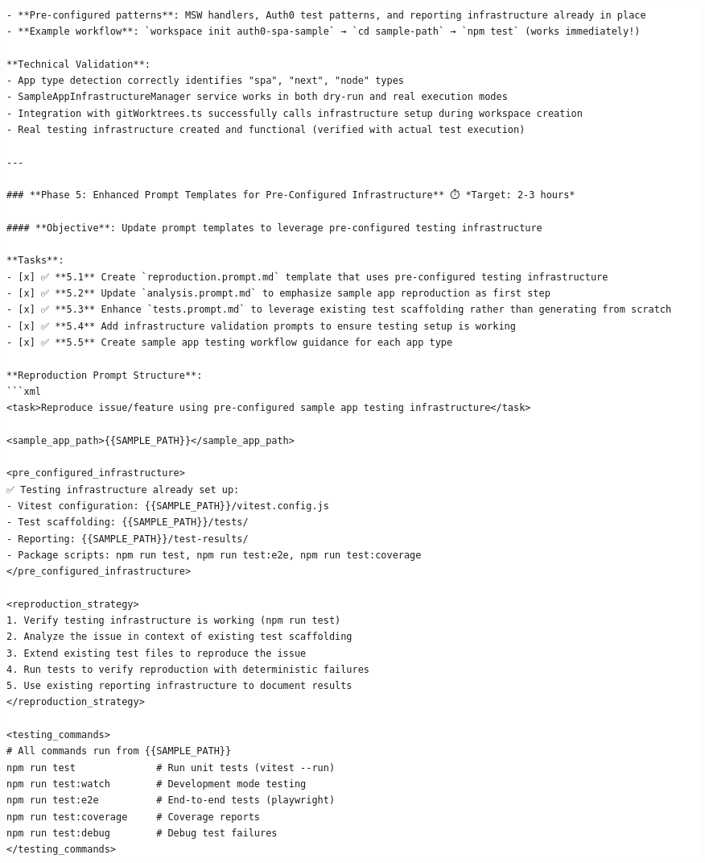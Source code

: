 ````
- **Pre-configured patterns**: MSW handlers, Auth0 test patterns, and reporting infrastructure already in place
- **Example workflow**: `workspace init auth0-spa-sample` → `cd sample-path` → `npm test` (works immediately!)

**Technical Validation**:
- App type detection correctly identifies "spa", "next", "node" types
- SampleAppInfrastructureManager service works in both dry-run and real execution modes
- Integration with gitWorktrees.ts successfully calls infrastructure setup during workspace creation
- Real testing infrastructure created and functional (verified with actual test execution)

---

### **Phase 5: Enhanced Prompt Templates for Pre-Configured Infrastructure** ⏱️ *Target: 2-3 hours*

#### **Objective**: Update prompt templates to leverage pre-configured testing infrastructure

**Tasks**:
- [x] ✅ **5.1** Create `reproduction.prompt.md` template that uses pre-configured testing infrastructure
- [x] ✅ **5.2** Update `analysis.prompt.md` to emphasize sample app reproduction as first step
- [x] ✅ **5.3** Enhance `tests.prompt.md` to leverage existing test scaffolding rather than generating from scratch
- [x] ✅ **5.4** Add infrastructure validation prompts to ensure testing setup is working
- [x] ✅ **5.5** Create sample app testing workflow guidance for each app type

**Reproduction Prompt Structure**:
```xml
<task>Reproduce issue/feature using pre-configured sample app testing infrastructure</task>

<sample_app_path>{{SAMPLE_PATH}}</sample_app_path>

<pre_configured_infrastructure>
✅ Testing infrastructure already set up:
- Vitest configuration: {{SAMPLE_PATH}}/vitest.config.js
- Test scaffolding: {{SAMPLE_PATH}}/tests/
- Reporting: {{SAMPLE_PATH}}/test-results/
- Package scripts: npm run test, npm run test:e2e, npm run test:coverage
</pre_configured_infrastructure>

<reproduction_strategy>
1. Verify testing infrastructure is working (npm run test)
2. Analyze the issue in context of existing test scaffolding
3. Extend existing test files to reproduce the issue
4. Run tests to verify reproduction with deterministic failures
5. Use existing reporting infrastructure to document results
</reproduction_strategy>

<testing_commands>
# All commands run from {{SAMPLE_PATH}}
npm run test              # Run unit tests (vitest --run)
npm run test:watch        # Development mode testing
npm run test:e2e          # End-to-end tests (playwright)
npm run test:coverage     # Coverage reports
npm run test:debug        # Debug test failures
</testing_commands>
````
